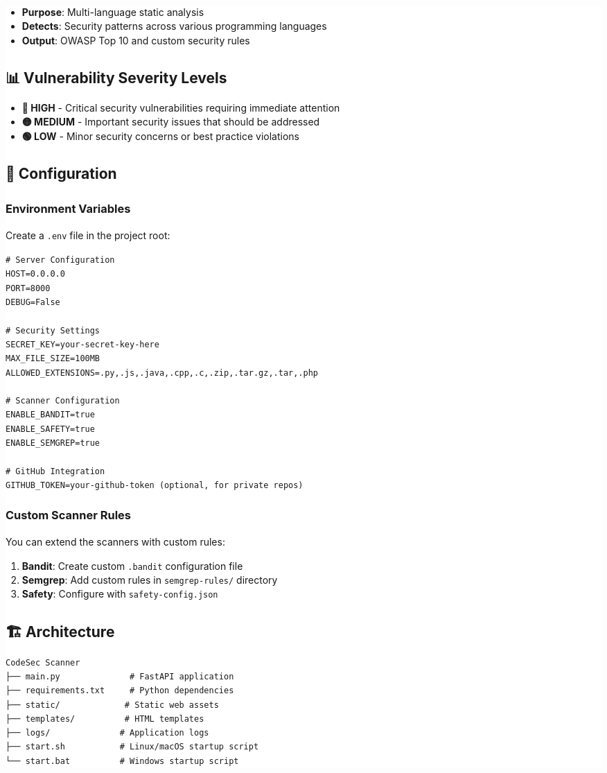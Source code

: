 -   **Purpose**: Multi-language static analysis
-   **Detects**: Security patterns across various programming languages
-   **Output**: OWASP Top 10 and custom security rules

## 📊 Vulnerability Severity Levels

-   **🔴 HIGH** - Critical security vulnerabilities requiring immediate attention
-   **🟡 MEDIUM** - Important security issues that should be addressed
-   **🟢 LOW** - Minor security concerns or best practice violations

## 🔧 Configuration

### Environment Variables

Create a `.env` file in the project root:

```env
# Server Configuration
HOST=0.0.0.0
PORT=8000
DEBUG=False

# Security Settings
SECRET_KEY=your-secret-key-here
MAX_FILE_SIZE=100MB
ALLOWED_EXTENSIONS=.py,.js,.java,.cpp,.c,.zip,.tar.gz,.tar,.php

# Scanner Configuration
ENABLE_BANDIT=true
ENABLE_SAFETY=true
ENABLE_SEMGREP=true

# GitHub Integration
GITHUB_TOKEN=your-github-token (optional, for private repos)
```

### Custom Scanner Rules

You can extend the scanners with custom rules:

1. **Bandit**: Create custom `.bandit` configuration file
2. **Semgrep**: Add custom rules in `semgrep-rules/` directory
3. **Safety**: Configure with `safety-config.json`

## 🏗️ Architecture

```
CodeSec Scanner
├── main.py              # FastAPI application
├── requirements.txt     # Python dependencies
├── static/             # Static web assets
├── templates/          # HTML templates
├── logs/              # Application logs
├── start.sh           # Linux/macOS startup script
└── start.bat          # Windows startup script
```
